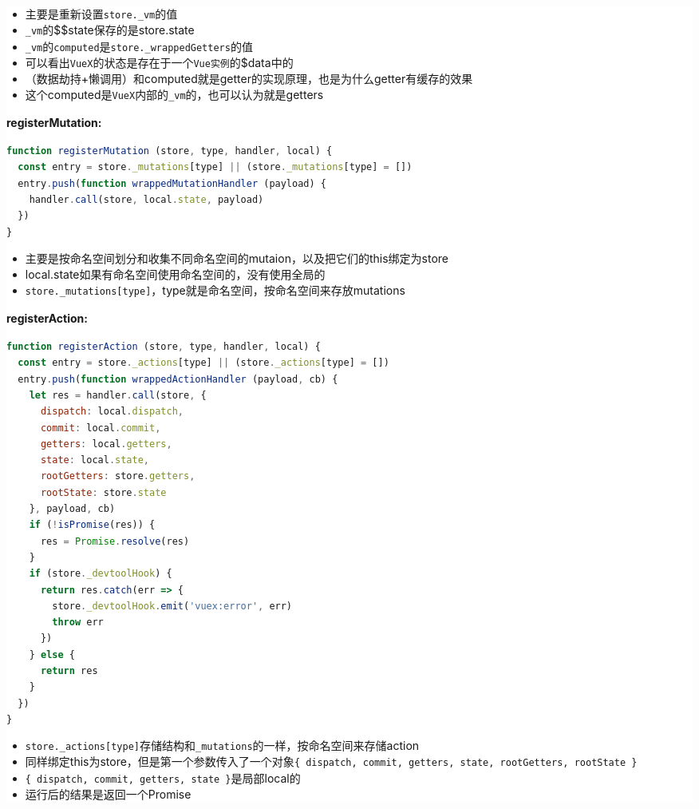 - 主要是重新设置`store._vm`的值    
- `_vm`的$$state保存的是store.state
- `_vm`的`computed`是`store._wrappedGetters`的值
- 可以看出`VueX`的状态是存在于一个`Vue实例`的$data中的
- （数据劫持+懒调用）和computed就是getter的实现原理，也是为什么getter有缓存的效果
- 这个computed是`VueX`内部的`_vm`的，也可以认为就是getters

**registerMutation:**

```js
function registerMutation (store, type, handler, local) {
  const entry = store._mutations[type] || (store._mutations[type] = [])
  entry.push(function wrappedMutationHandler (payload) {
    handler.call(store, local.state, payload)
  })
}
```

- 主要是按命名空间划分和收集不同命名空间的mutaion，以及把它们的this绑定为store
- local.state如果有命名空间使用命名空间的，没有使用全局的
- `store._mutations[type]`，type就是命名空间，按命名空间来存放mutations

**registerAction:**

```js
function registerAction (store, type, handler, local) {
  const entry = store._actions[type] || (store._actions[type] = [])
  entry.push(function wrappedActionHandler (payload, cb) {
    let res = handler.call(store, {
      dispatch: local.dispatch,
      commit: local.commit,
      getters: local.getters,
      state: local.state,
      rootGetters: store.getters,
      rootState: store.state
    }, payload, cb)
    if (!isPromise(res)) {
      res = Promise.resolve(res)
    }
    if (store._devtoolHook) {
      return res.catch(err => {
        store._devtoolHook.emit('vuex:error', err)
        throw err
      })
    } else {
      return res
    }
  })
}
```

- `store._actions[type]`存储结构和`_mutations`的一样，按命名空间来存储action
- 同样绑定this为store，但是第一个参数传入了一个对象`{ dispatch, commit, getters, state, rootGetters, rootState }`
- `{ dispatch, commit, getters, state }`是局部local的
- 运行后的结果是返回一个Promise
